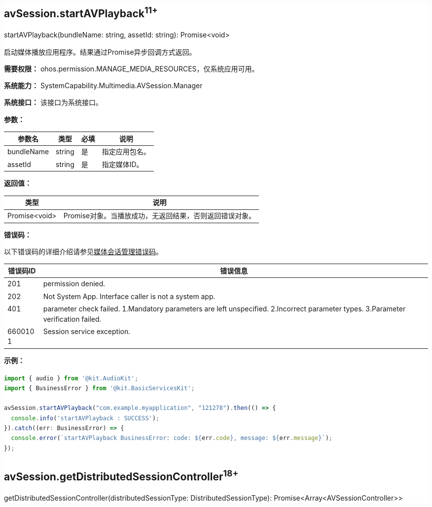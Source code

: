 ## avSession.startAVPlayback<sup>11+</sup>

startAVPlayback(bundleName: string, assetId: string): Promise\<void>

启动媒体播放应用程序。结果通过Promise异步回调方式返回。

**需要权限：** ohos.permission.MANAGE_MEDIA_RESOURCES，仅系统应用可用。

**系统能力：** SystemCapability.Multimedia.AVSession.Manager

**系统接口：** 该接口为系统接口。

**参数：**

| 参数名        | 类型           | 必填 | 说明 |
| ------------ | -------------- |------|------|
| bundleName   | string         | 是   | 指定应用包名。 |
| assetId      |string           | 是   | 指定媒体ID。  |

**返回值：**

| 类型           | 说明                          |
| -------------- | ----------------------------- |
| Promise\<void> | Promise对象。当播放成功，无返回结果，否则返回错误对象。 |

**错误码：**

以下错误码的详细介绍请参见[媒体会话管理错误码](errorcode-avsession.md)。

| 错误码ID | 错误信息 |
| -------- | ---------------------------------------- |
| 201 | permission denied. |
| 202 | Not System App. Interface caller is not a system app. |
| 401 |  parameter check failed. 1.Mandatory parameters are left unspecified. 2.Incorrect parameter types. 3.Parameter verification failed. |
| 6600101  | Session service exception. |

**示例：**

```ts
import { audio } from '@kit.AudioKit';
import { BusinessError } from '@kit.BasicServicesKit';

avSession.startAVPlayback("com.example.myapplication", "121278").then(() => {
  console.info('startAVPlayback : SUCCESS');
}).catch((err: BusinessError) => {
  console.error(`startAVPlayback BusinessError: code: ${err.code}, message: ${err.message}`);
});
```

## avSession.getDistributedSessionController<sup>18+</sup>

getDistributedSessionController(distributedSessionType: DistributedSessionType): Promise<Array\<AVSessionController>>
